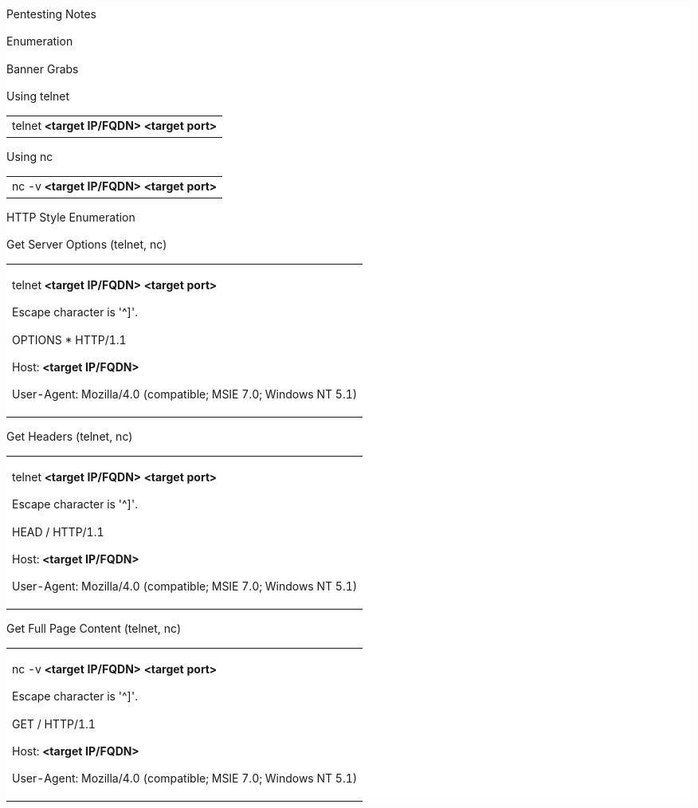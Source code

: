 <span id="anchor"></span>Pentesting Notes

<span id="anchor-1"></span>Enumeration

<span id="anchor-2"></span>Banner Grabs

<span id="anchor-3"></span>Using telnet

|                                               |
| --------------------------------------------- |
| telnet **\<target IP/FQDN\> \<target port\>** |

<span id="anchor-4"></span>Using nc

|                                              |
| -------------------------------------------- |
| nc -v **\<target IP/FQDN\> \<target port\>** |

<span id="anchor-5"></span>HTTP Style Enumeration

<span id="anchor-6"></span>Get Server Options (telnet, nc)

<table>
<tbody>
<tr class="odd">
<td><p>telnet <strong>&lt;target IP/FQDN&gt; &lt;target port&gt;</strong></p>
<p>Escape character is '^]'.</p>
<p>OPTIONS * HTTP/1.1</p>
<p>Host: <strong>&lt;target IP/FQDN&gt;</strong></p>
<p>User-Agent: Mozilla/4.0 (compatible; MSIE 7.0; Windows NT 5.1)</p></td>
</tr>
</tbody>
</table>

<span id="anchor-7"></span>Get Headers (telnet, nc)

<table>
<tbody>
<tr class="odd">
<td><p>telnet <strong>&lt;target IP/FQDN&gt; &lt;target port&gt;</strong></p>
<p>Escape character is '^]'.</p>
<p>HEAD / HTTP/1.1</p>
<p>Host: <strong>&lt;target IP/FQDN&gt;</strong></p>
<p>User-Agent: Mozilla/4.0 (compatible; MSIE 7.0; Windows NT 5.1)</p></td>
</tr>
</tbody>
</table>

<span id="anchor-8"></span>Get Full Page Content (telnet, nc)

<table>
<tbody>
<tr class="odd">
<td><p>nc -v <strong>&lt;target IP/FQDN&gt; &lt;target port&gt;</strong></p>
<p>Escape character is '^]'.</p>
<p>GET / HTTP/1.1</p>
<p>Host: <strong>&lt;target IP/FQDN&gt;</strong></p>
<p>User-Agent: Mozilla/4.0 (compatible; MSIE 7.0; Windows NT 5.1)</p></td>
</tr>
</tbody>
</table>
